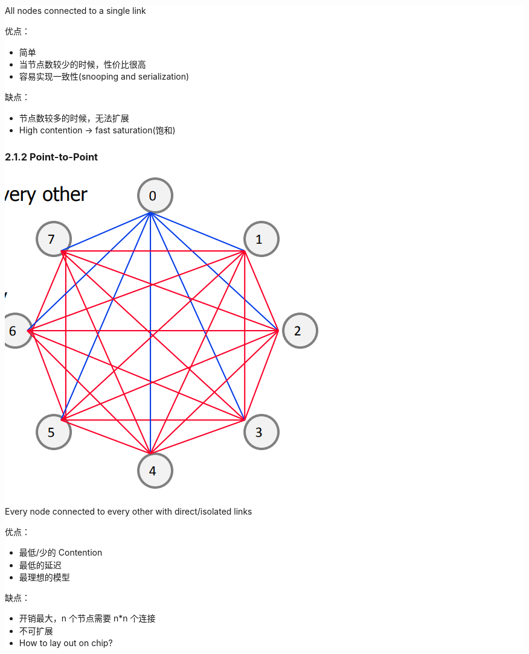 All nodes connected to a single link

优点：
- 简单
- 当节点数较少的时候，性价比很高
- 容易实现一致性(snooping and serialization)

缺点：
- 节点数较多的时候，无法扩展
- High contention -> fast saturation(饱和)

### 2.1.2 Point-to-Point

![Alt text](../../../../pic/CPU/bigtalkv2_07.png)

Every node connected to every other with direct/isolated links

优点：
- 最低/少的 Contention
- 最低的延迟
- 最理想的模型

缺点：
- 开销最大，n 个节点需要 n*n 个连接
- 不可扩展
- How to lay out on chip?
